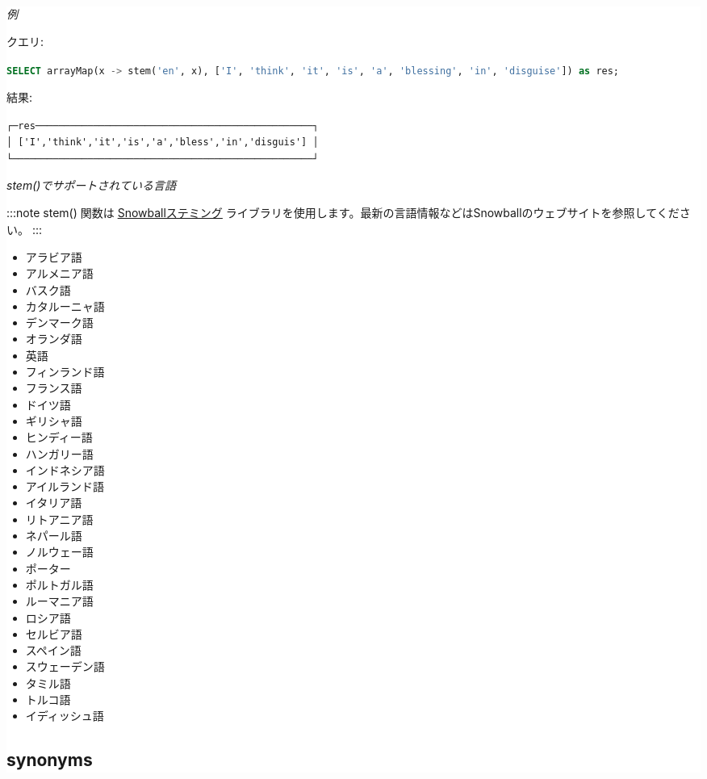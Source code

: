 *例*

クエリ:

``` sql
SELECT arrayMap(x -> stem('en', x), ['I', 'think', 'it', 'is', 'a', 'blessing', 'in', 'disguise']) as res;
```

結果:

``` text
┌─res────────────────────────────────────────────────┐
│ ['I','think','it','is','a','bless','in','disguis'] │
└────────────────────────────────────────────────────┘
```
*stem()でサポートされている言語*

:::note
stem() 関数は [Snowballステミング](https://snowballstem.org/) ライブラリを使用します。最新の言語情報などはSnowballのウェブサイトを参照してください。
:::

- アラビア語
- アルメニア語
- バスク語
- カタルーニャ語
- デンマーク語
- オランダ語
- 英語
- フィンランド語
- フランス語
- ドイツ語
- ギリシャ語
- ヒンディー語
- ハンガリー語
- インドネシア語
- アイルランド語
- イタリア語
- リトアニア語
- ネパール語
- ノルウェー語
- ポーター
- ポルトガル語
- ルーマニア語
- ロシア語
- セルビア語
- スペイン語
- スウェーデン語
- タミル語
- トルコ語
- イディッシュ語

## synonyms
